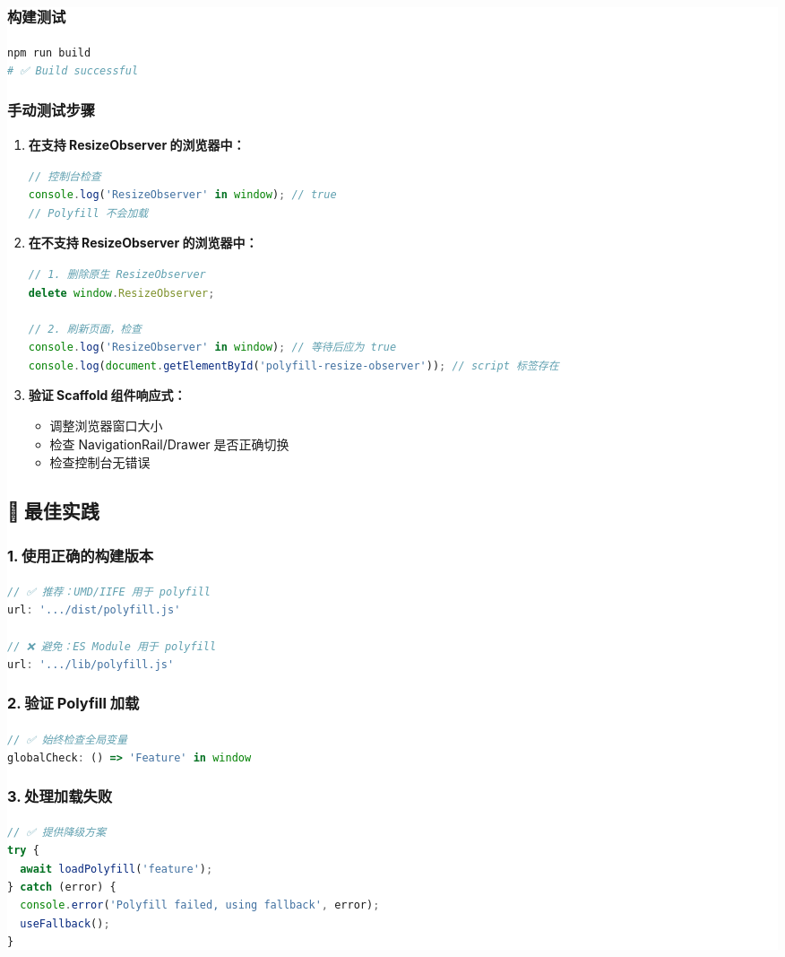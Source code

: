 ### 构建测试
```bash
npm run build
# ✅ Build successful
```

### 手动测试步骤

1. **在支持 ResizeObserver 的浏览器中：**
   ```javascript
   // 控制台检查
   console.log('ResizeObserver' in window); // true
   // Polyfill 不会加载
   ```

2. **在不支持 ResizeObserver 的浏览器中：**
   ```javascript
   // 1. 删除原生 ResizeObserver
   delete window.ResizeObserver;

   // 2. 刷新页面，检查
   console.log('ResizeObserver' in window); // 等待后应为 true
   console.log(document.getElementById('polyfill-resize-observer')); // script 标签存在
   ```

3. **验证 Scaffold 组件响应式：**
   - 调整浏览器窗口大小
   - 检查 NavigationRail/Drawer 是否正确切换
   - 检查控制台无错误

## 🎯 最佳实践

### 1. 使用正确的构建版本

```typescript
// ✅ 推荐：UMD/IIFE 用于 polyfill
url: '.../dist/polyfill.js'

// ❌ 避免：ES Module 用于 polyfill
url: '.../lib/polyfill.js'
```

### 2. 验证 Polyfill 加载

```typescript
// ✅ 始终检查全局变量
globalCheck: () => 'Feature' in window
```

### 3. 处理加载失败

```typescript
// ✅ 提供降级方案
try {
  await loadPolyfill('feature');
} catch (error) {
  console.error('Polyfill failed, using fallback', error);
  useFallback();
}
```

